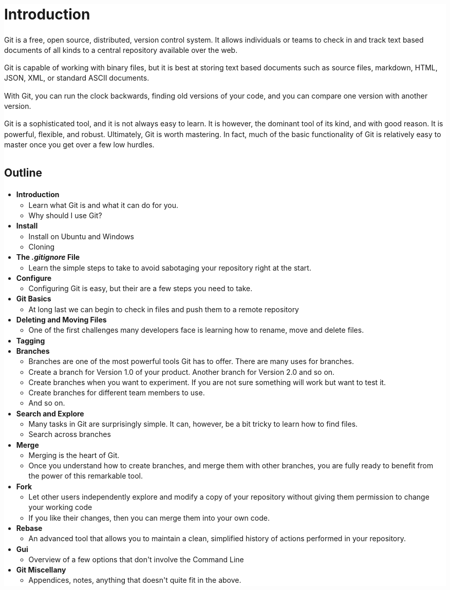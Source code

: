 
# Introduction

Git is a free, open source, distributed, version control system. It allows individuals or teams to check in and track text based documents of all kinds to a central repository available over the web.

Git is capable of working with binary files, but it is best at storing text based documents such as source files, markdown, HTML, JSON, XML, or standard ASCII documents.

With Git, you can run the clock backwards, finding old versions of your code, and you can compare one version with another version.

Git is a sophisticated tool, and it is not always easy to learn. It is however, the dominant tool of its kind, and with good reason. It is powerful, flexible, and robust. Ultimately, Git is worth mastering. In fact, much of the basic functionality of Git is relatively easy to master once you get over a few low hurdles.

## Outline

- **Introduction**
	- Learn what Git is and what it can do for you.
	- Why should I use Git?
- **Install**
	- Install on Ubuntu and Windows
	- Cloning
- **The _.gitignore_ File**
	- Learn the simple steps to take to avoid sabotaging your repository right at the start.
- **Configure**
	- Configuring Git is easy, but their are a few steps you need to take.
- **Git Basics**
	- At long last we can begin to check in files and push them to a remote repository
- **Deleting and Moving Files**
	- One of the first challenges many developers face is learning how to rename, move and delete files.
- **Tagging**
- **Branches**
	- Branches are one of the most powerful tools Git has to offer. There are many uses for branches.
	- Create a branch for Version 1.0 of your product. Another branch for Version 2.0 and so on.
	- Create branches when you want to experiment. If you are not sure something will work but want to test it.
	- Create branches for different team members to use.
	- And so on.
- **Search and Explore**
	- Many tasks in Git are surprisingly simple. It can, however, be a bit tricky to learn how to find files.
	- Search across branches
- **Merge**
	- Merging is the heart of Git.
	- Once you understand how to create branches, and merge them with other branches, you are fully ready to benefit from the power of this remarkable tool.
- **Fork**
  - Let other users independently explore and modify a copy of your repository without giving them permission to change your working code
  - If you like their changes, then you can merge them into your own code.
- **Rebase**
  - An advanced tool that allows you to maintain a clean, simplified history of actions performed in your repository.
- **Gui**
  - Overview of a few options that don't involve the Command Line
- **Git Miscellany**
  - Appendices, notes, anything that doesn't quite fit in the above.
